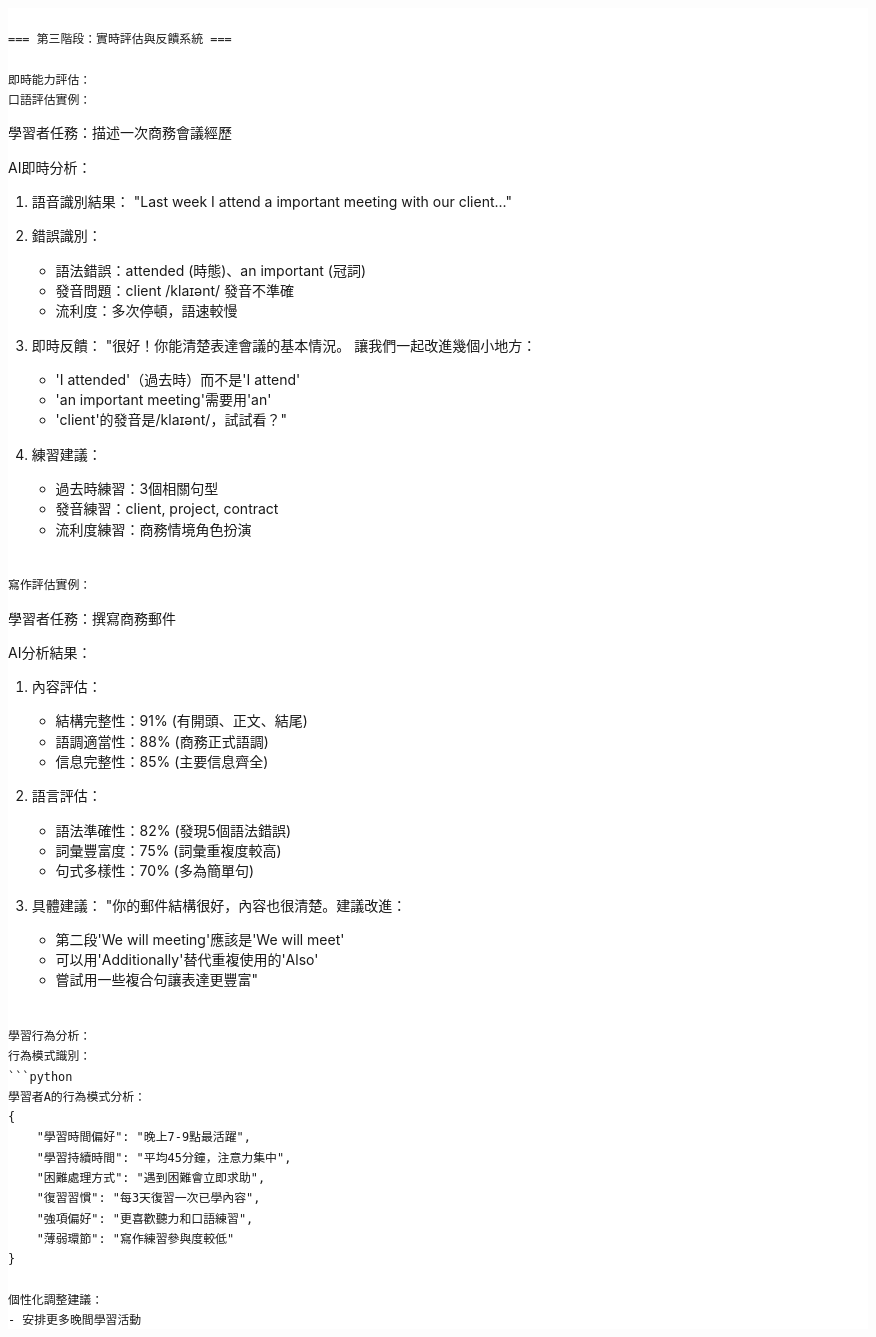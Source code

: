 ```

=== 第三階段：實時評估與反饋系統 ===

即時能力評估：
口語評估實例：
```
學習者任務：描述一次商務會議經歷

AI即時分析：
1. 語音識別結果：
   "Last week I attend a important meeting with our client..."

2. 錯誤識別：
   - 語法錯誤：attended (時態)、an important (冠詞)
   - 發音問題：client /klaɪənt/ 發音不準確
   - 流利度：多次停頓，語速較慢

3. 即時反饋：
   "很好！你能清楚表達會議的基本情況。
   讓我們一起改進幾個小地方：
   - 'I attended'（過去時）而不是'I attend'
   - 'an important meeting'需要用'an'
   - 'client'的發音是/klaɪənt/，試試看？"

4. 練習建議：
   - 過去時練習：3個相關句型
   - 發音練習：client, project, contract
   - 流利度練習：商務情境角色扮演
```

寫作評估實例：
```
學習者任務：撰寫商務郵件

AI分析結果：
1. 內容評估：
   - 結構完整性：91% (有開頭、正文、結尾)
   - 語調適當性：88% (商務正式語調)
   - 信息完整性：85% (主要信息齊全)

2. 語言評估：
   - 語法準確性：82% (發現5個語法錯誤)
   - 詞彙豐富度：75% (詞彙重複度較高)
   - 句式多樣性：70% (多為簡單句)

3. 具體建議：
   "你的郵件結構很好，內容也很清楚。建議改進：
   - 第二段'We will meeting'應該是'We will meet'
   - 可以用'Additionally'替代重複使用的'Also'
   - 嘗試用一些複合句讓表達更豐富"
```

學習行為分析：
行為模式識別：
```python
學習者A的行為模式分析：
{
    "學習時間偏好": "晚上7-9點最活躍",
    "學習持續時間": "平均45分鐘，注意力集中",
    "困難處理方式": "遇到困難會立即求助",
    "復習習慣": "每3天復習一次已學內容",
    "強項偏好": "更喜歡聽力和口語練習",
    "薄弱環節": "寫作練習參與度較低"
}

個性化調整建議：
- 安排更多晚間學習活動
```